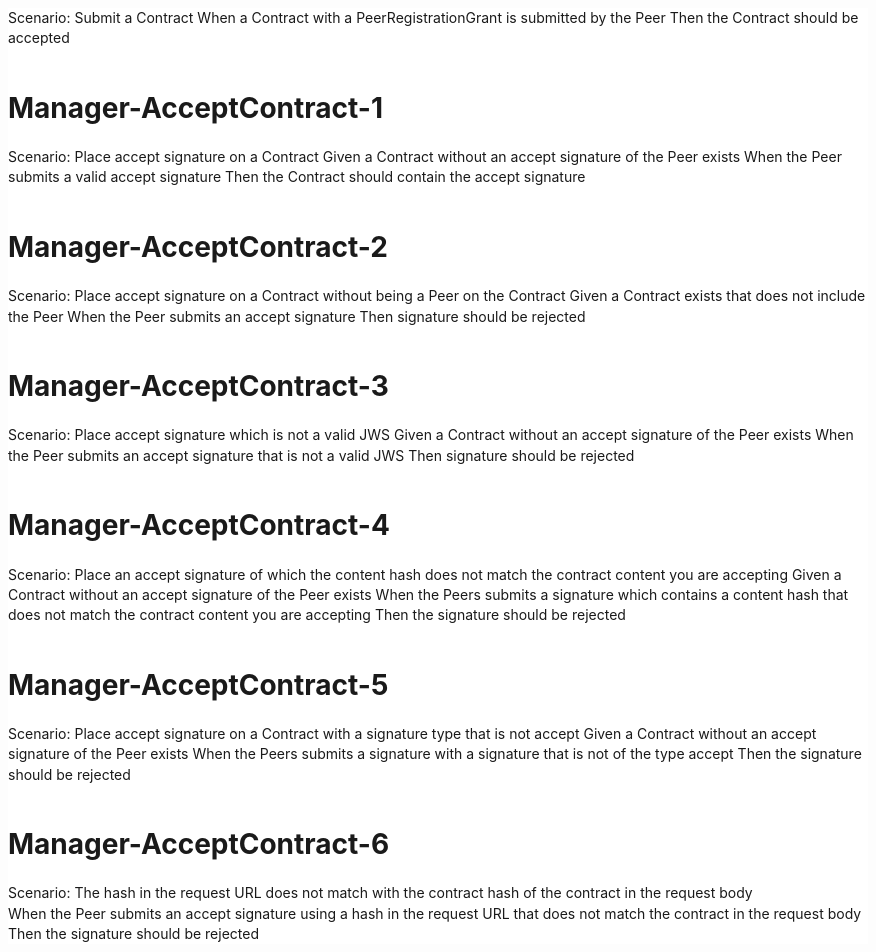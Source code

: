 Scenario: Submit a Contract
When a Contract with a PeerRegistrationGrant is submitted by the Peer
Then the Contract should be accepted

# Manager-AcceptContract-1

Scenario: Place accept signature on a Contract
Given a Contract without an accept signature of the Peer exists
When the Peer submits a valid accept signature
Then the Contract should contain the accept signature

# Manager-AcceptContract-2

Scenario: Place accept signature on a Contract without being a Peer on the Contract
Given a Contract exists that does not include the Peer
When the Peer submits an accept signature
Then signature should be rejected

# Manager-AcceptContract-3

Scenario: Place accept signature which is not a valid JWS
Given a Contract without an accept signature of the Peer exists
When the Peer submits an accept signature that is not a valid JWS
Then signature should be rejected

# Manager-AcceptContract-4

Scenario: Place an accept signature of which the content hash does not match the contract content you are accepting
Given a Contract without an accept signature of the Peer exists
When the Peers submits a signature which contains a content hash that does not match the contract content you are accepting
Then the signature should be rejected

# Manager-AcceptContract-5

Scenario: Place accept signature on a Contract with a signature type that is not accept
Given a Contract without an accept signature of the Peer exists
When the Peers submits a signature with a signature that is not of the type accept
Then the signature should be rejected

# Manager-AcceptContract-6

Scenario: The hash in the request URL does not match with the contract hash of the contract in the request body   
When the Peer submits an accept signature using a hash in the request URL that does not match the contract in the request body
Then the signature should be rejected
